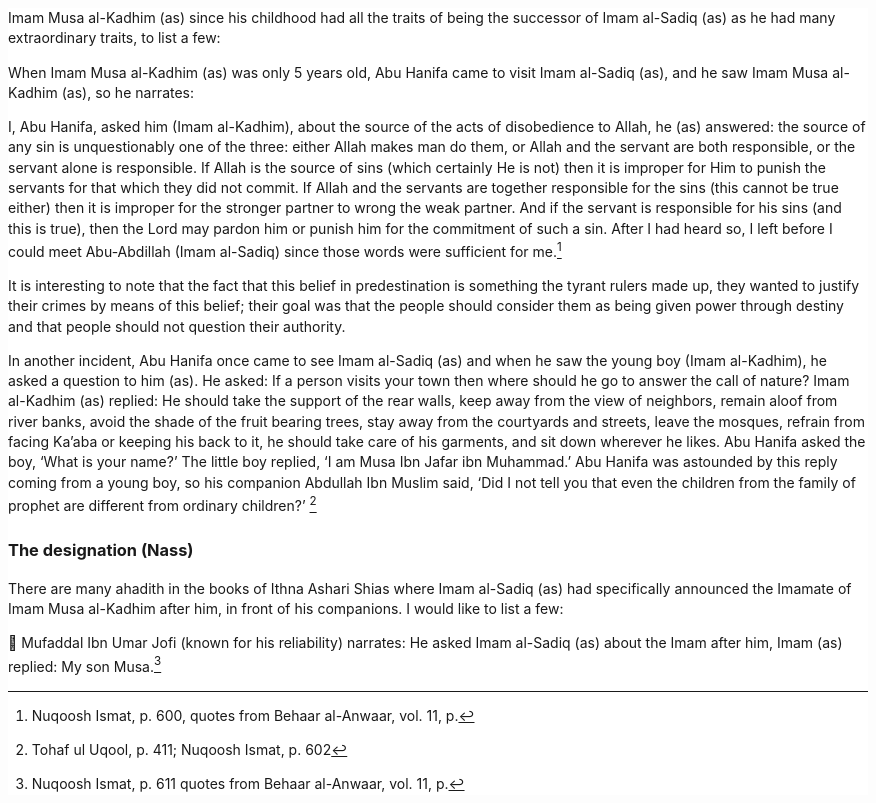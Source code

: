 Imam Musa al-Kadhim (as) since his childhood had all the traits of being
the successor of Imam al-Sadiq (as) as he had many extraordinary traits,
to list a few:

When Imam Musa al-Kadhim (as) was only 5 years old, Abu Hanifa came to
visit Imam al-Sadiq (as), and he saw Imam Musa al-Kadhim (as), so he
narrates:

I, Abu Hanifa, asked him (Imam al-Kadhim), about the source of the acts
of disobedience to Allah, he (as) answered: the source of any sin is
unquestionably one of the three: either Allah makes man do them, or
Allah and the servant are both responsible, or the servant alone is
responsible. If Allah is the source of sins (which certainly He is not)
then it is improper for Him to punish the servants for that which they
did not commit. If Allah and the servants are together responsible for
the sins (this cannot be true either) then it is improper for the
stronger partner to wrong the weak partner. And if the servant is
responsible for his sins (and this is true), then the Lord may pardon
him or punish him for the commitment of such a sin. After I had heard
so, I left before I could meet Abu-Abdillah (Imam al-Sadiq) since those
words were sufficient for me.[^2]

It is interesting to note that the fact that this belief in
predestination is something the tyrant rulers made up, they wanted to
justify their crimes by means of this belief; their goal was that the
people should consider them as being given power through destiny and
that people should not question their authority.

In another incident, Abu Hanifa once came to see Imam al-Sadiq (as) and
when he saw the young boy (Imam al-Kadhim), he asked a question to him
(as). He asked: If a person visits your town then where should he go to
answer the call of nature? Imam al-Kadhim (as) replied: He should take
the support of the rear walls, keep away from the view of neighbors,
remain aloof from river banks, avoid the shade of the fruit bearing
trees, stay away from the courtyards and streets, leave the mosques,
refrain from facing Ka’aba or keeping his back to it, he should take
care of his garments, and sit down wherever he likes. Abu Hanifa asked
the boy, ‘What is your name?’ The little boy replied, ‘I am Musa Ibn
Jafar ibn Muhammad.’ Abu Hanifa was astounded by this reply coming from
a young boy, so his companion Abdullah Ibn Muslim said, ‘Did I not tell
you that even the children from the family of prophet are different from
ordinary children?’ [^3]

### The designation (Nass)

There are many ahadith in the books of Ithna Ashari Shias where Imam
al-Sadiq (as) had specifically announced the Imamate of Imam Musa
al-Kadhim after him, in front of his companions. I would like to list a
few:

 Mufaddal Ibn Umar Jofi (known for his reliability) narrates: He asked
Imam al-Sadiq (as) about the Imam after him, Imam (as) replied: My son
Musa.[^4]


[^1]: Jawadi, Allamah Zeeshan Haider, Nuqoosh Ismat, p. 599 quotes from
[^2]: Nuqoosh Ismat, p. 600, quotes from Behaar al-Anwaar, vol. 11, p.
[^3]: Tohaf ul Uqool, p. 411; Nuqoosh Ismat, p. 602
[^4]: Nuqoosh Ismat, p. 611 quotes from Behaar al-Anwaar, vol. 11, p.
[^5]: Nuqoosh Ismat, pp. 611, 612 quoted from Behaar al-Anwaar, vol. 11,
[^6]: Nuqoosh Ismat, p. 612 quoted from Behaar al-Anwaar vol. 11, p.
[^7]: Nuqoosh Ismat, p. 612 quoted from Behaar al-Anwaar, vol. 11, p.
[^8]: Nuqoosh Ismat, p. 613 quoted from Usul Kafi, vol. 1, p. 309;
[^9]: Nuqoosh Ismat, p. 614 quoted from Usul Kafi, vol. 1, p. 308;
[^10]: Nuqoosh Ismat, p. 614 quoted from Usul Kafi, vol. 1, p. 309;
[^11]: Ibid.
[^12]: Nuqoosh Ismat, p. 614 quoted from Kitab al-Irshad, p. 265;
[^13]: Nuqoosh Ismat, p. 215 quoted from Kitab al-Irshad, p. 310; Behaar
[^14]: Nuqoosh Ismat, p. 215 quoted from Behaar al-Anwaar, vol. 11, p.
[^15]: Kitab Al Irshad, p. 437 quoted from Al Kafi vol. 1, p. 308
[^16]: Kitab Al Irshad, p. 437 quoted from Al Kafi, vol. 1, p. 308
[^17]: Kitab Al Irshad, p. 439 quoted from Al Kafi, vol. 1, p. 310
[^18]: Kitab Al Irshad, pp. 439 & 440
[^19]: Nuqoosh Ismat, p. 616 quoted from Ibne Hajar Makki, p. 121
[^20]: Nuqoosh Ismat, p. 616 quoted from Ibne Talha Shafei, Matalibus
[^21]: Nuqoosh Ismat, p. 616 quoted from Allamah Shibli, Anwarul Akhbar,
[^22]: Nuqoosh Ismat, p. 616 quoted from Fusulul Muhaimma, Arjahul
[^23]: Nuqoosh Ismat, p. 616 quoted from Husayn Waiz Kashifi, Rauzatus
[^24]: Nuqoosh Ismat, p. 616 quoted from Rauzatul Ahbab
[^25]: Nuqoosh Ismat, p. 621 quoted from Wasilatun Najaat, p. 310,
[^26]: Nuqoosh Ismat, pp. 604-605 quoted from Manaqib, Ibne Shahr Ashob
[^27]: Al Mufid, Shaykh Kitab Al Irshad, p. 454
[^28]: Al-’Amal wa Huqooq al-’Amil fi al-Islam, p. 135
[^29]: Man La Yahdarahu al-Faqeeh, vol. 3, p. 53.
[^30]: Nuqqosh Ismat, p. 619 quoted from Al Kuna wal Alqaab, vol. 2, p.
[^31]: Surah An’am (6), Ayah 83
[^32]: Surah An’am (6), Ayah 84
[^33]: Surah An’am (6), Ayah 85
[^34]: Surah Aal-e-Imran (3), Ayah 61
[^35]: Uyun al-Akhbar al-Ridha: vol. 1, p. 81; Ehtejaj al-Tabarsi: vol.
[^36]: Tohaf al-Uqool, p. 425
[^37]: Behaar al-Anwaar, vol. 71, p. 143
[^38]: Usool al-Kafi, vol. 4, p. 191
[^39]: Tohaf al-Uqool, p. 416
[^40]: Tohaf al-Uqool, p. 425
[^41]: Tohaf al-Uqool, p. 425
[^42]: Tohaf al-Uqool , p. 434
[^43]: Tohaf al-Uqool , p. 437
[^44]: Al Kafi, vol. 2, p. 65
[^45]: Behaar al-Anwaar, vol. 103, p. 4
[^46]: Tohaf al-Uqool, p. 383
[^47]: Tohaf al-Uqool, p. 395
[^48]: ‘Reza’ as per the Persian and Urdu pronounciation.
[^49]: Al-Qarashi, Baqir Sharif, Life of Imam Ali Ibn Musa al-Ridha, p.
[^50]: Life of Imam Ali Ibn Musa al-Ridha, pp. 64-66
[^51]: Life of Imam Ali Ibn Musa al-Ridha, p. 67 quoted from al-Majlisi,
[^52]: Life of Imam Ali Ibn Musa al-Ridha, p. 106
[^53]: Life of Imam Ali Ibn Musa al-Ridha, p. 106
[^54]: Life of Imam Ali Ibn Musa al-Ridha, p. 106
[^55]: Life of Imam Ali Ibn Musa al-Ridha, p. 107, quoted from
[^56]: Life of Imam Ali Ibn Musa al-Ridha, p. 107 quoted from Tazkeratul
[^57]: Life of Imam Ali Ibn Musa al-Ridha, p. 108 quoted from Umdatu
[^58]: Life of Imam Ali Ibn Musa al-Ridha, p. 208 quoted from Al-Nujum
[^59]: Life of Imam Ali Ibn Musa al-Ridha, p. 108 quoted from Khulasat
[^60]: Life of Imam Ali Ibn Musa al-Ridha, p. 109 quoted from Tahzeeb
[^61]: Life of Imam Ali Ibn Musa al-Ridha, p. 109 quoted from Mir’at
[^62]: The Life of Imam Ali Ibn Musa al-Ridha, p. 109
[^63]: The Life of Imam Ali Ibn Musa al-Ridha, p. 110 quoted from Sirat
[^64]: The Life of Imam Ali Ibn Musa al-Ridha, p. 111 quoted from Tarikh
[^65]: The Life of Imam Ali Ibn Musa al-Ridha, p. 111
[^66]: The Life of Imam Ali Ibn Musa al-Ridha, p. 111 quoted from
[^67]: The Life of Imam Ali Ibn Musa al-Ridha, p. 111 quoted from Uyyun
[^68]: The Life of Imam Ali Ibn Musa al-Ridha, p. 111
[^69]: The Life of Imam Ali Ibn Musa al-Ridha, p. 112
[^70]: The Life of Imam Ali Ibn Musa al-Ridha, p. 136 quoted from Hayat
[^71]: The Life of Imam Ali Ibn Musa al-Ridha, p. 137 quoted from Kashf
[^72]: The Life of Imam Ali Ibn Musa al-Ridha, p. 137 quoted from Kashf
[^73]: The Life of Imam Ali Ibn Musa al-Ridha, p. 138 quoted from
[^74]: The Life of Imam Ali Ibn Musa al-Ridha, p. 138 quoted from ‘Uyun
[^75]: The Life of Imam Ali Ibn Musa al-Ridha, p. 138 quoted from ‘Uyun
[^76]: The Life of Imam Ali Ibn Musa al-Ridha, pp. 158-159
[^77]: The Life of Imam Ali Ibn Musa al-Ridha, p. 195
[^78]: The Life of Imam Ali Ibn Musa al-Ridha p 199 -204
[^79]: The Life of Imam Ali Ibn Musa al-Ridha p 206
[^80]: The Life of Imam Ali Ibn Musa al-Ridha, pp. 208-212
[^81]: The Life of Imam Ali Ibn Musa al-Ridha, pp. 174-175